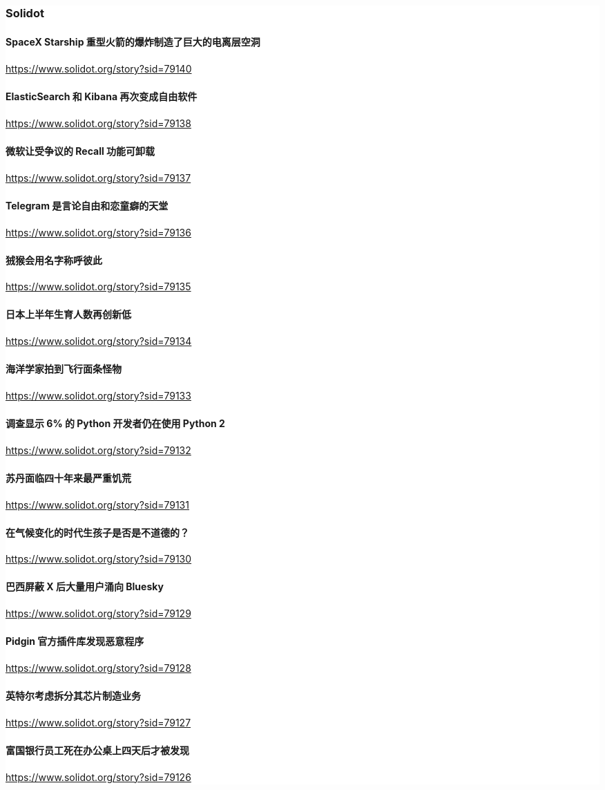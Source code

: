 ### Solidot

#### SpaceX Starship 重型火箭的爆炸制造了巨大的电离层空洞

<span style="color: blue!80!green"><https://www.solidot.org/story?sid=79140></span>

#### ElasticSearch 和 Kibana 再次变成自由软件

<span style="color: blue!80!green"><https://www.solidot.org/story?sid=79138></span>

#### 微软让受争议的 Recall 功能可卸载

<span style="color: blue!80!green"><https://www.solidot.org/story?sid=79137></span>

#### Telegram 是言论自由和恋童癖的天堂 

<span style="color: blue!80!green"><https://www.solidot.org/story?sid=79136></span>

#### 狨猴会用名字称呼彼此

<span style="color: blue!80!green"><https://www.solidot.org/story?sid=79135></span>

#### 日本上半年生育人数再创新低

<span style="color: blue!80!green"><https://www.solidot.org/story?sid=79134></span>

#### 海洋学家拍到飞行面条怪物

<span style="color: blue!80!green"><https://www.solidot.org/story?sid=79133></span>

#### 调查显示 6% 的 Python 开发者仍在使用 Python 2 

<span style="color: blue!80!green"><https://www.solidot.org/story?sid=79132></span>

#### 苏丹面临四十年来最严重饥荒

<span style="color: blue!80!green"><https://www.solidot.org/story?sid=79131></span>

#### 在气候变化的时代生孩子是否是不道德的？

<span style="color: blue!80!green"><https://www.solidot.org/story?sid=79130></span>

#### 巴西屏蔽 X 后大量用户涌向 Bluesky

<span style="color: blue!80!green"><https://www.solidot.org/story?sid=79129></span>

#### Pidgin 官方插件库发现恶意程序

<span style="color: blue!80!green"><https://www.solidot.org/story?sid=79128></span>

#### 英特尔考虑拆分其芯片制造业务

<span style="color: blue!80!green"><https://www.solidot.org/story?sid=79127></span>

#### 富国银行员工死在办公桌上四天后才被发现

<span style="color: blue!80!green"><https://www.solidot.org/story?sid=79126></span>
